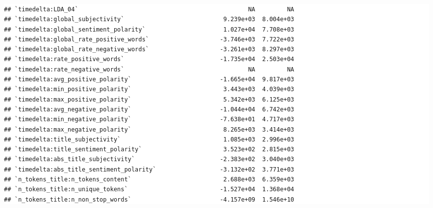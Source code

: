     ## `timedelta:LDA_04`                                                NA         NA
    ## `timedelta:global_subjectivity`                            9.239e+03  8.004e+03
    ## `timedelta:global_sentiment_polarity`                      1.027e+04  7.708e+03
    ## `timedelta:global_rate_positive_words`                    -3.746e+03  7.722e+03
    ## `timedelta:global_rate_negative_words`                    -3.261e+03  8.297e+03
    ## `timedelta:rate_positive_words`                           -1.735e+04  2.503e+04
    ## `timedelta:rate_negative_words`                                   NA         NA
    ## `timedelta:avg_positive_polarity`                         -1.665e+04  9.817e+03
    ## `timedelta:min_positive_polarity`                          3.443e+03  4.039e+03
    ## `timedelta:max_positive_polarity`                          5.342e+03  6.125e+03
    ## `timedelta:avg_negative_polarity`                         -1.044e+04  6.742e+03
    ## `timedelta:min_negative_polarity`                         -7.638e+01  4.717e+03
    ## `timedelta:max_negative_polarity`                          8.265e+03  3.414e+03
    ## `timedelta:title_subjectivity`                             1.085e+03  2.996e+03
    ## `timedelta:title_sentiment_polarity`                       3.523e+02  2.815e+03
    ## `timedelta:abs_title_subjectivity`                        -2.383e+02  3.040e+03
    ## `timedelta:abs_title_sentiment_polarity`                  -3.132e+02  3.771e+03
    ## `n_tokens_title:n_tokens_content`                          2.688e+03  6.359e+03
    ## `n_tokens_title:n_unique_tokens`                          -1.527e+04  1.368e+04
    ## `n_tokens_title:n_non_stop_words`                         -4.157e+09  1.546e+10